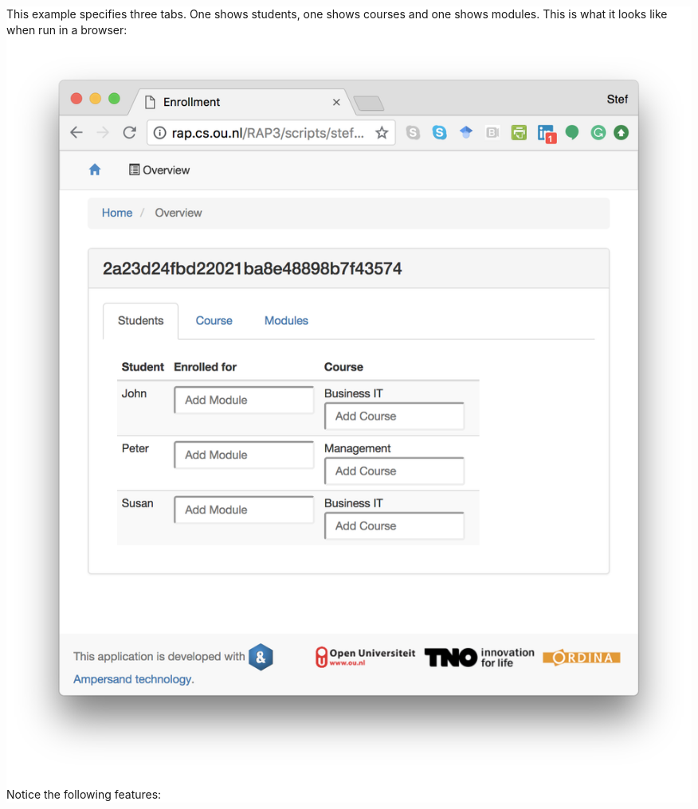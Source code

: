 This example specifies three tabs. One shows students, one shows courses and one shows modules. This is what it looks like when run in a browser:

![Screenshot of the resulting user interface](./assets/screenshot.png)

Notice the following features:
